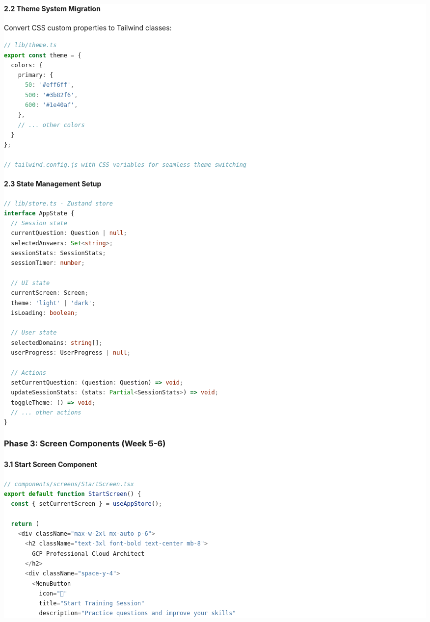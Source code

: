 #### 2.2 Theme System Migration
Convert CSS custom properties to Tailwind classes:

```typescript
// lib/theme.ts
export const theme = {
  colors: {
    primary: {
      50: '#eff6ff',
      500: '#3b82f6',
      600: '#1e40af',
    },
    // ... other colors
  }
};

// tailwind.config.js with CSS variables for seamless theme switching
```

#### 2.3 State Management Setup
```typescript
// lib/store.ts - Zustand store
interface AppState {
  // Session state
  currentQuestion: Question | null;
  selectedAnswers: Set<string>;
  sessionStats: SessionStats;
  sessionTimer: number;

  // UI state
  currentScreen: Screen;
  theme: 'light' | 'dark';
  isLoading: boolean;

  // User state
  selectedDomains: string[];
  userProgress: UserProgress | null;

  // Actions
  setCurrentQuestion: (question: Question) => void;
  updateSessionStats: (stats: Partial<SessionStats>) => void;
  toggleTheme: () => void;
  // ... other actions
}
```

### Phase 3: Screen Components (Week 5-6)

#### 3.1 Start Screen Component
```typescript
// components/screens/StartScreen.tsx
export default function StartScreen() {
  const { setCurrentScreen } = useAppStore();

  return (
    <div className="max-w-2xl mx-auto p-6">
      <h2 className="text-3xl font-bold text-center mb-8">
        GCP Professional Cloud Architect
      </h2>
      <div className="space-y-4">
        <MenuButton
          icon="🎯"
          title="Start Training Session"
          description="Practice questions and improve your skills"
```